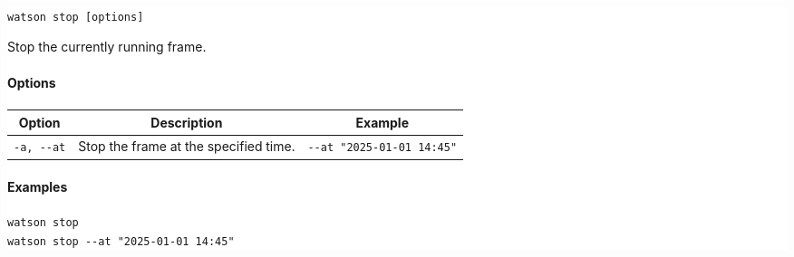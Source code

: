 ```
watson stop [options]
```

Stop the currently running frame.

#### Options

| Option     | Description                           | Example                   |
|------------|---------------------------------------|---------------------------|
| `-a, --at` | Stop the frame at the specified time. | `--at "2025-01-01 14:45"` |

#### Examples

```
watson stop
watson stop --at "2025-01-01 14:45"
```
